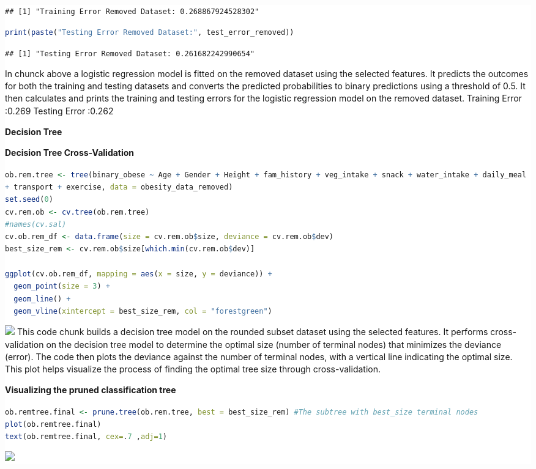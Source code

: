     ## [1] "Training Error Removed Dataset: 0.268867924528302"

``` r
print(paste("Testing Error Removed Dataset:", test_error_removed))
```

    ## [1] "Testing Error Removed Dataset: 0.261682242990654"

In chunck above a logistic regression model is fitted on the removed
dataset using the selected features. It predicts the outcomes for both
the training and testing datasets and converts the predicted
probabilities to binary predictions using a threshold of 0.5. It then
calculates and prints the training and testing errors for the logistic
regression model on the removed dataset. Training Error :0.269 Testing
Error :0.262

**Decision Tree**

**Decision Tree Cross-Validation**

``` r
ob.rem.tree <- tree(binary_obese ~ Age + Gender + Height + fam_history + veg_intake + snack + water_intake + daily_meal + transport + exercise, data = obesity_data_removed)
set.seed(0)
cv.rem.ob <- cv.tree(ob.rem.tree)
#names(cv.sal)
cv.ob.rem_df <- data.frame(size = cv.rem.ob$size, deviance = cv.rem.ob$dev)
best_size_rem <- cv.rem.ob$size[which.min(cv.rem.ob$dev)]

ggplot(cv.ob.rem_df, mapping = aes(x = size, y = deviance)) + 
  geom_point(size = 3) + 
  geom_line() +
  geom_vline(xintercept = best_size_rem, col = "forestgreen")
```

![](ML_FinalProject_files/figure-gfm/unnamed-chunk-31-1.png)
This code chunk builds a decision tree model on the rounded subset
dataset using the selected features. It performs cross-validation on the
decision tree model to determine the optimal size (number of terminal
nodes) that minimizes the deviance (error). The code then plots the
deviance against the number of terminal nodes, with a vertical line
indicating the optimal size. This plot helps visualize the process of
finding the optimal tree size through cross-validation.

**Visualizing the pruned classification tree**

``` r
ob.remtree.final <- prune.tree(ob.rem.tree, best = best_size_rem) #The subtree with best_size terminal nodes
plot(ob.remtree.final)
text(ob.remtree.final, cex=.7 ,adj=1)
```

![](ML_FinalProject_files/figure-gfm/unnamed-chunk-32-1.png)
